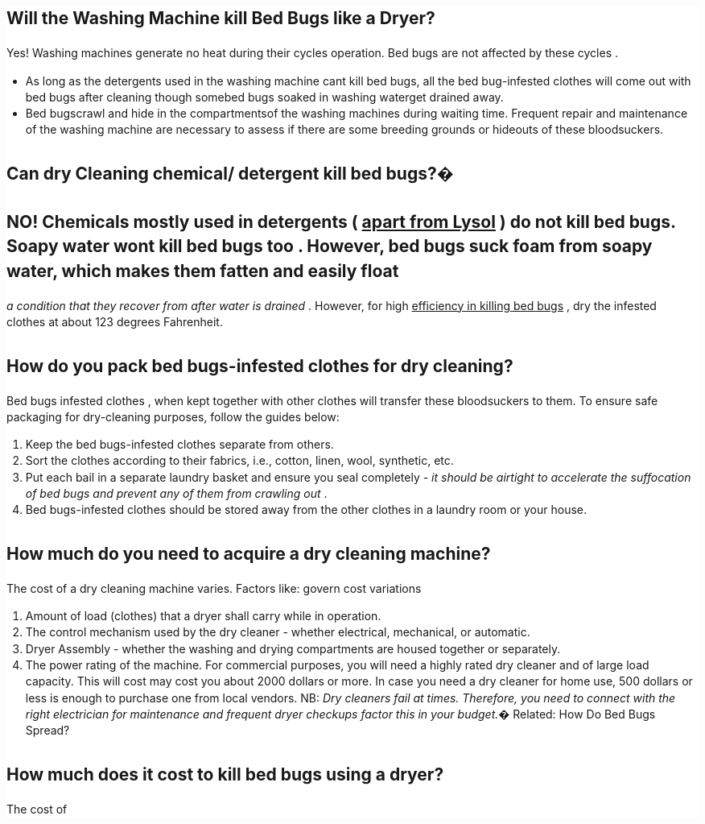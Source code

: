 ## Will the Washing Machine kill Bed Bugs like a Dryer?
Yes! Washing machines generate no heat during their cycles operation. Bed bugs
are not affected by these cycles
.
- As long as the detergents used in the washing machine cant kill bed bugs, all the bed bug-infested clothes will come out with bed bugs after cleaning though somebed bugs soaked in washing waterget drained away.
- Bed bugscrawl and hide in the compartmentsof the washing machines during waiting time.
Frequent repair and maintenance of the washing machine are necessary to assess if there are some breeding grounds or hideouts of these bloodsuckers.
## **Can dry Cleaning chemical/ detergent kill bed bugs?�**
**NO!**
Chemicals mostly used in detergents (
[apart from Lysol](https://pestpolicy.com/does-lysol-kill-bed-bugs/)
) do not kill bed bugs. Soapy water wont kill
bed bugs too
.
However, bed bugs suck foam from soapy water,
which makes them fatten and easily float
-
*a condition that they recover from after water is drained*
.
However, for high
[efficiency in killing bed bugs](https://pestpolicy.com/does-vinegar-kill-bed-bugs/)
, dry the infested clothes at about 123 degrees Fahrenheit.
## **How do you pack bed bugs-infested clothes for dry cleaning?**
Bed bugs infested clothes
, when kept together with other clothes will transfer these bloodsuckers to them.
To ensure safe packaging for dry-cleaning purposes, follow the guides below:
1. Keep the
bed bugs-infested
clothes separate from others.
2. Sort the clothes according to their fabrics, i.e., cotton, linen, wool, synthetic, etc.
3. Put each bail in a separate laundry basket and ensure you seal completely
*- it should be airtight to accelerate the suffocation of bed bugs and prevent any of them from crawling out*
.
4. Bed bugs-infested clothes should be stored away from the other clothes in a laundry room or your house.
## **How much do you need to acquire a dry cleaning machine?**
The cost of a dry cleaning machine varies. Factors like: govern cost variations
1. Amount of load (clothes) that a dryer shall carry while in operation.
2. The control mechanism used by the dry cleaner - whether electrical, mechanical, or automatic.
3. Dryer Assembly - whether the washing and drying compartments are housed together or separately.
4. The power rating of the machine.
For commercial purposes, you will need a highly rated dry cleaner and of large load capacity. This will cost may cost you about 2000 dollars or more.
In case you need a dry cleaner for home use, 500 dollars or less is enough to purchase one from local vendors.
NB:
*Dry cleaners fail at times. Therefore, you need to connect with the right electrician for maintenance and frequent dryer checkups  factor this in your budget.�*
Related:
How Do Bed Bugs Spread?
## How much does it cost to kill bed bugs using a dryer?
The cost of